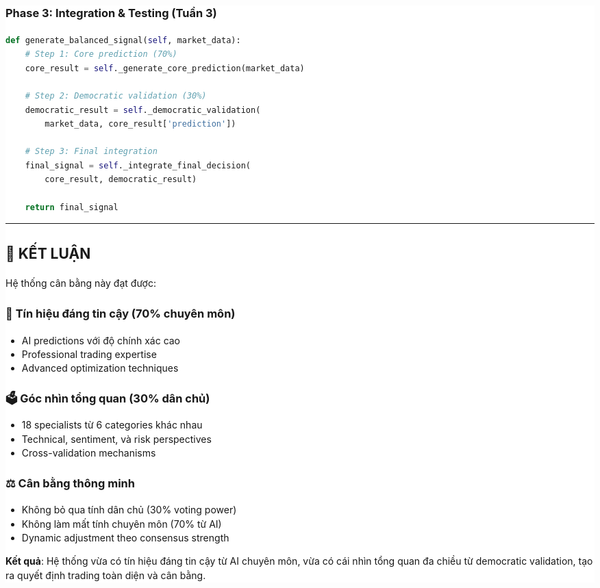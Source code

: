 ### **Phase 3: Integration & Testing (Tuần 3)**
```python
def generate_balanced_signal(self, market_data):
    # Step 1: Core prediction (70%)
    core_result = self._generate_core_prediction(market_data)
    
    # Step 2: Democratic validation (30%)
    democratic_result = self._democratic_validation(
        market_data, core_result['prediction'])
    
    # Step 3: Final integration
    final_signal = self._integrate_final_decision(
        core_result, democratic_result)
    
    return final_signal
```

---

## 🎯 **KẾT LUẬN**

Hệ thống cân bằng này đạt được:

### 🎯 **Tín hiệu đáng tin cậy (70% chuyên môn)**
- AI predictions với độ chính xác cao
- Professional trading expertise
- Advanced optimization techniques

### 🗳️ **Góc nhìn tổng quan (30% dân chủ)**
- 18 specialists từ 6 categories khác nhau
- Technical, sentiment, và risk perspectives
- Cross-validation mechanisms

### ⚖️ **Cân bằng thông minh**
- Không bỏ qua tính dân chủ (30% voting power)
- Không làm mất tính chuyên môn (70% từ AI)
- Dynamic adjustment theo consensus strength

**Kết quả**: Hệ thống vừa có tín hiệu đáng tin cậy từ AI chuyên môn, vừa có cái nhìn tổng quan đa chiều từ democratic validation, tạo ra quyết định trading toàn diện và cân bằng. 
